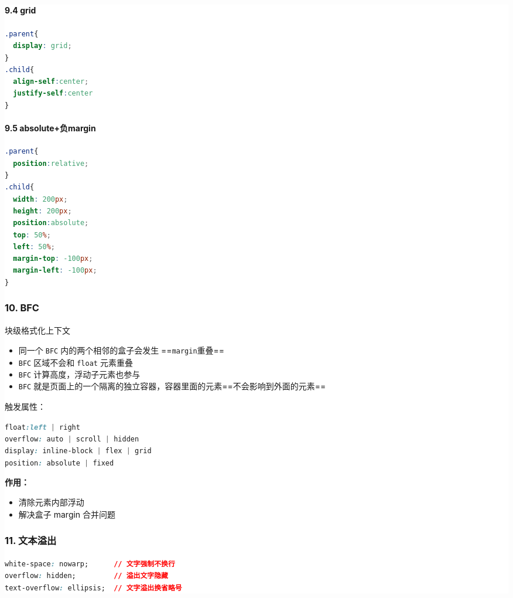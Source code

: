 #### 9.4 grid

```css
.parent{
  display: grid;
}
.child{
  align-self:center;
  justify-self:center
}
```

####  9.5 absolute+负margin

```css
.parent{
  position:relative;
}
.child{
  width: 200px;
  height: 200px;
  position:absolute;
  top: 50%;
  left: 50%;
  margin-top: -100px;
  margin-left: -100px;
}
```

### 10. BFC

块级格式化上下文

- 同一个 `BFC` 内的两个相邻的盒子会发生 ==`margin`重叠==
- `BFC` 区域不会和 `float` 元素重叠
- `BFC` 计算高度，浮动子元素也参与
- `BFC` 就是页面上的一个隔离的独立容器，容器里面的元素==不会影响到外面的元素==

触发属性：

```css
float:left | right
overflow: auto | scroll | hidden
display: inline-block | flex | grid 
position: absolute | fixed
```

**作用：**

- 清除元素内部浮动
- 解决盒子 margin 合并问题

### 11. 文本溢出

```css
white-space: nowarp;      // 文字强制不换行
overflow: hidden;         // 溢出文字隐藏
text-overflow: ellipsis;  // 文字溢出换省略号
```
